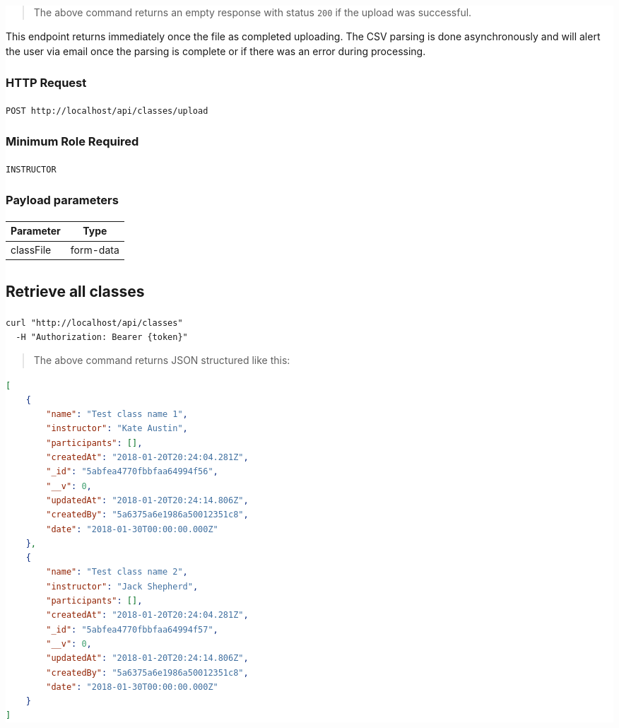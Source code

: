 > The above command returns an empty response with status `200` if the upload was successful.

```json
```

This endpoint returns immediately once the file as completed uploading. The CSV parsing is done asynchronously and will alert the user via email once the parsing is complete or if there was an error during processing.

### HTTP Request

`POST http://localhost/api/classes/upload`

### Minimum Role Required

`INSTRUCTOR`

### Payload parameters

Parameter | Type
--------- | ----
classFile | form-data

## Retrieve all classes

```shell
curl "http://localhost/api/classes"
  -H "Authorization: Bearer {token}"
```

> The above command returns JSON structured like this:

```json
[
    {
        "name": "Test class name 1",
        "instructor": "Kate Austin",
        "participants": [],
        "createdAt": "2018-01-20T20:24:04.281Z",
        "_id": "5abfea4770fbbfaa64994f56",
        "__v": 0,
        "updatedAt": "2018-01-20T20:24:14.806Z",
        "createdBy": "5a6375a6e1986a50012351c8",
        "date": "2018-01-30T00:00:00.000Z"
    },
    {
        "name": "Test class name 2",
        "instructor": "Jack Shepherd",
        "participants": [],
        "createdAt": "2018-01-20T20:24:04.281Z",
        "_id": "5abfea4770fbbfaa64994f57",
        "__v": 0,
        "updatedAt": "2018-01-20T20:24:14.806Z",
        "createdBy": "5a6375a6e1986a50012351c8",
        "date": "2018-01-30T00:00:00.000Z"
    }
]
```
